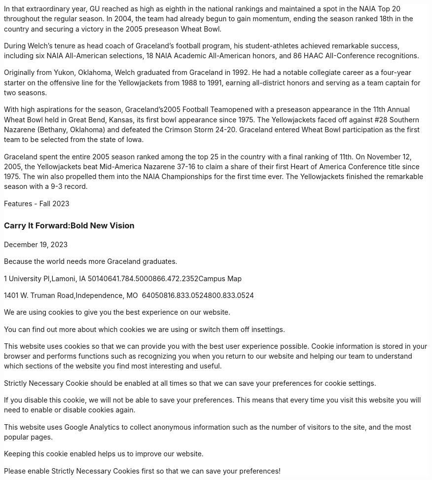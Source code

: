 In that extraordinary year, GU reached as high as eighth in the national rankings and maintained a spot in the NAIA Top 20 throughout the regular season. In 2004, the team had already begun to gain momentum, ending the season ranked 18th in the country and securing a victory in the 2005 preseason Wheat Bowl.

During Welch’s tenure as head coach of Graceland’s football program, his student-athletes achieved remarkable success, including six NAIA All-American selections, 18 NAIA Academic All-American honors, and 86 HAAC AlI-Conference recognitions.

Originally from Yukon, Oklahoma, Welch graduated from Graceland in 1992. He had a notable collegiate career as a four-year starter on the offensive line for the Yellowjackets from 1988 to 1991, earning all-district honors and serving as a team captain for two seasons.

With high aspirations for the season, Graceland’s2005 Football Teamopened with a preseason appearance in the 11th Annual Wheat Bowl held in Great Bend, Kansas, its first bowl appearance since 1975. The Yellowjackets faced off against #28 Southern Nazarene (Bethany, Oklahoma) and defeated the Crimson Storm 24-20. Graceland entered Wheat Bowl participation as the first team to be selected from the state of Iowa.

Graceland spent the entire 2005 season ranked among the top 25 in the country with a final ranking of 11th. On November 12, 2005, the Yellowjackets beat Mid-America Nazarene 37-16 to claim a share of their first Heart of America Conference title since 1975. The win also propelled them into the NAIA Championships for the first time ever. The Yellowjackets finished the remarkable season with a 9-3 record.

Features - Fall 2023

### Carry It Forward:Bold New Vision

December 19, 2023

Because the world needs more Graceland graduates.

1 University Pl,Lamoni, IA 50140641.784.5000866.472.2352Campus Map

1401 W. Truman Road,Independence, MO  64050816.833.0524800.833.0524

We are using cookies to give you the best experience on our website.

You can find out more about which cookies we are using or switch them off insettings.

This website uses cookies so that we can provide you with the best user experience possible. Cookie information is stored in your browser and performs functions such as recognizing you when you return to our website and helping our team to understand which sections of the website you find most interesting and useful.

Strictly Necessary Cookie should be enabled at all times so that we can save your preferences for cookie settings.

If you disable this cookie, we will not be able to save your preferences. This means that every time you visit this website you will need to enable or disable cookies again.

This website uses Google Analytics to collect anonymous information such as the number of visitors to the site, and the most popular pages.

Keeping this cookie enabled helps us to improve our website.

Please enable Strictly Necessary Cookies first so that we can save your preferences!
